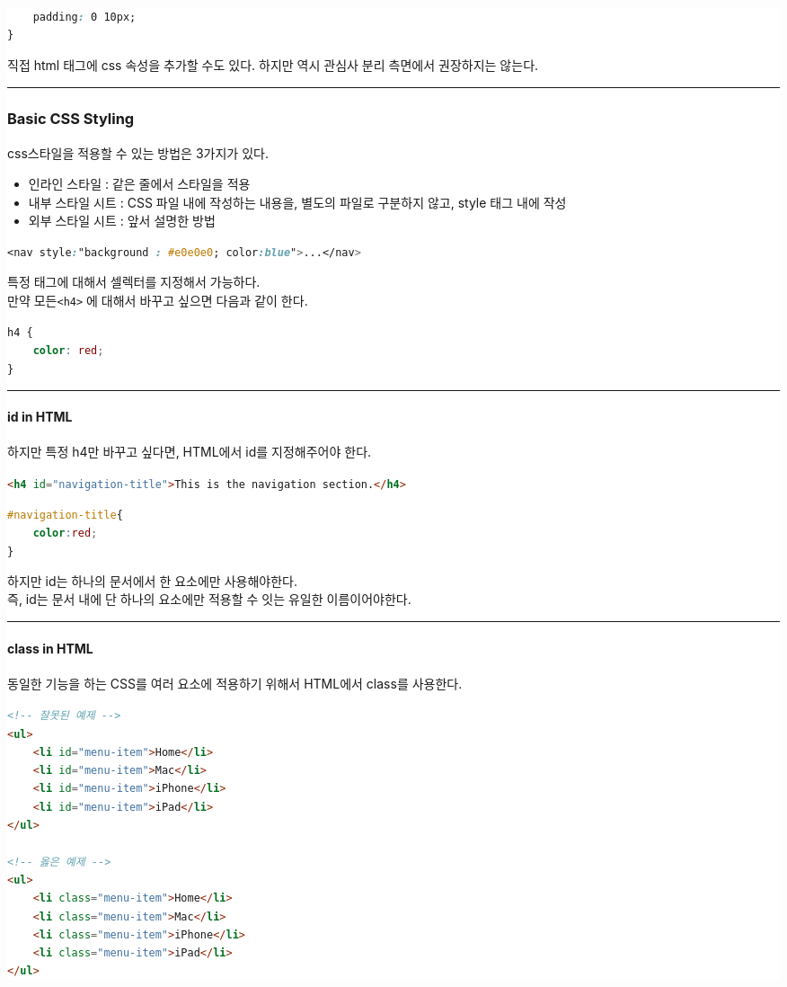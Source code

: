 ```css
    padding: 0 10px;
}
```

직접 html 태그에 css 속성을 추가할 수도 있다. 
하지만 역시 관심사 분리 측면에서 권장하지는 않는다.  

---

### Basic CSS Styling
css스타일을 적용할 수 있는 방법은 3가지가 있다. 
- 인라인 스타일 : 같은 줄에서 스타일을 적용
- 내부 스타일 시트 : CSS 파일 내에 작성하는 내용을, 별도의 파일로 구분하지 않고, style 태그 내에 작성
- 외부 스타일 시트 : 앞서 설명한 방법

```css
<nav style:"background : #e0e0e0; color:blue">...</nav>
```

특정 태그에 대해서 셀렉터를 지정해서 가능하다.  
만약 모든```<h4>``` 에 대해서 바꾸고 싶으면 다음과 같이 한다.  

```css
h4 {
    color: red;
}
```

---
#### id in HTML
하지만 특정 h4만 바꾸고 싶다면, HTML에서 id를 지정해주어야 한다.  
```html
<h4 id="navigation-title">This is the navigation section.</h4>
```
```css
#navigation-title{
    color:red;
}
```
하지만 id는 하나의 문서에서 한 요소에만 사용해야한다.  
즉, id는 문서 내에 단 하나의 요소에만 적용할 수 잇는 유일한 이름이어야한다.  

---

#### class in HTML
동일한 기능을 하는 CSS를 여러 요소에 적용하기 위해서 HTML에서 class를 사용한다.

```html
<!-- 잘못된 예제 -->
<ul>
    <li id="menu-item">Home</li>
    <li id="menu-item">Mac</li>
    <li id="menu-item">iPhone</li>
    <li id="menu-item">iPad</li>
</ul>

<!-- 옳은 예제 -->
<ul>
    <li class="menu-item">Home</li>
    <li class="menu-item">Mac</li>
    <li class="menu-item">iPhone</li>
    <li class="menu-item">iPad</li>
</ul>
```
